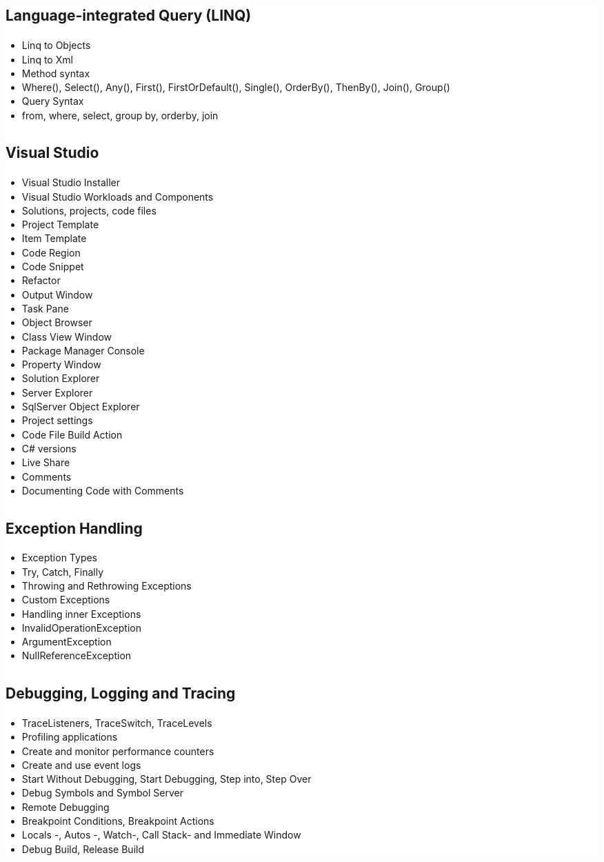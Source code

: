 ## Language-integrated Query (LINQ)
- Linq to Objects
- Linq to Xml
- Method syntax
- Where(), Select(), Any(), First(), FirstOrDefault(), Single(), OrderBy(), ThenBy(), Join(), Group()
- Query Syntax
- from, where, select, group by, orderby, join

## Visual Studio
- Visual Studio Installer
- Visual Studio Workloads and Components
- Solutions, projects, code files
- Project Template
- Item Template
- Code Region
- Code Snippet
- Refactor
- Output Window
- Task Pane
- Object Browser
- Class View Window
- Package Manager Console
- Property Window
- Solution Explorer
- Server Explorer
- SqlServer Object Explorer
- Project settings
- Code File Build Action
- C# versions
- Live Share
- Comments
- Documenting Code with Comments

## Exception Handling
- Exception Types
- Try, Catch, Finally
- Throwing and Rethrowing Exceptions
- Custom Exceptions
- Handling inner Exceptions
- InvalidOperationException
- ArgumentException
- NullReferenceException

## Debugging, Logging and Tracing
- TraceListeners, TraceSwitch, TraceLevels
- Profiling applications
- Create and monitor performance counters
- Create and use event logs
- Start Without Debugging, Start Debugging, Step into, Step Over
- Debug Symbols and Symbol Server
- Remote Debugging
- Breakpoint Conditions, Breakpoint Actions
- Locals -, Autos -, Watch-, Call Stack- and Immediate Window
- Debug Build, Release Build
